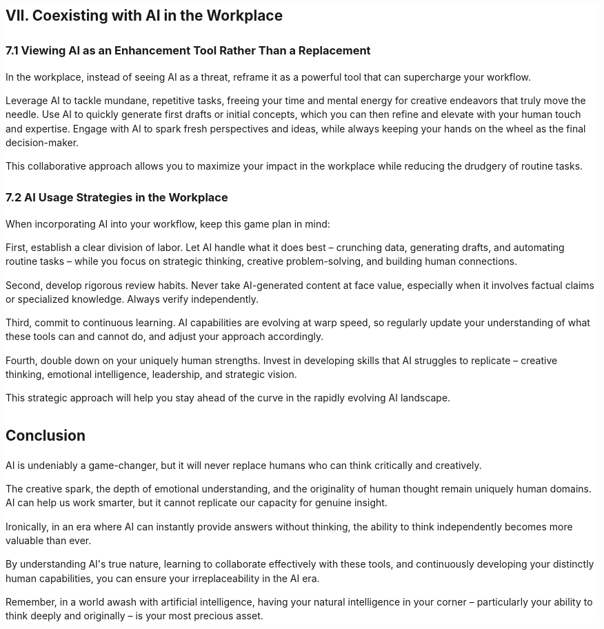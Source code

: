 ## VII. Coexisting with AI in the Workplace

### 7.1 Viewing AI as an Enhancement Tool Rather Than a Replacement

In the workplace, instead of seeing AI as a threat, reframe it as a powerful tool that can supercharge your workflow.

Leverage AI to tackle mundane, repetitive tasks, freeing your time and mental energy for creative endeavors that truly move the needle. Use AI to quickly generate first drafts or initial concepts, which you can then refine and elevate with your human touch and expertise. Engage with AI to spark fresh perspectives and ideas, while always keeping your hands on the wheel as the final decision-maker.

This collaborative approach allows you to maximize your impact in the workplace while reducing the drudgery of routine tasks.

### 7.2 AI Usage Strategies in the Workplace

When incorporating AI into your workflow, keep this game plan in mind:

First, establish a clear division of labor. Let AI handle what it does best – crunching data, generating drafts, and automating routine tasks – while you focus on strategic thinking, creative problem-solving, and building human connections.

Second, develop rigorous review habits. Never take AI-generated content at face value, especially when it involves factual claims or specialized knowledge. Always verify independently.

Third, commit to continuous learning. AI capabilities are evolving at warp speed, so regularly update your understanding of what these tools can and cannot do, and adjust your approach accordingly.

Fourth, double down on your uniquely human strengths. Invest in developing skills that AI struggles to replicate – creative thinking, emotional intelligence, leadership, and strategic vision.

This strategic approach will help you stay ahead of the curve in the rapidly evolving AI landscape.

## Conclusion

AI is undeniably a game-changer, but it will never replace humans who can think critically and creatively.

The creative spark, the depth of emotional understanding, and the originality of human thought remain uniquely human domains. AI can help us work smarter, but it cannot replicate our capacity for genuine insight.

Ironically, in an era where AI can instantly provide answers without thinking, the ability to think independently becomes more valuable than ever.

By understanding AI's true nature, learning to collaborate effectively with these tools, and continuously developing your distinctly human capabilities, you can ensure your irreplaceability in the AI era.

Remember, in a world awash with artificial intelligence, having your natural intelligence in your corner – particularly your ability to think deeply and originally – is your most precious asset.
